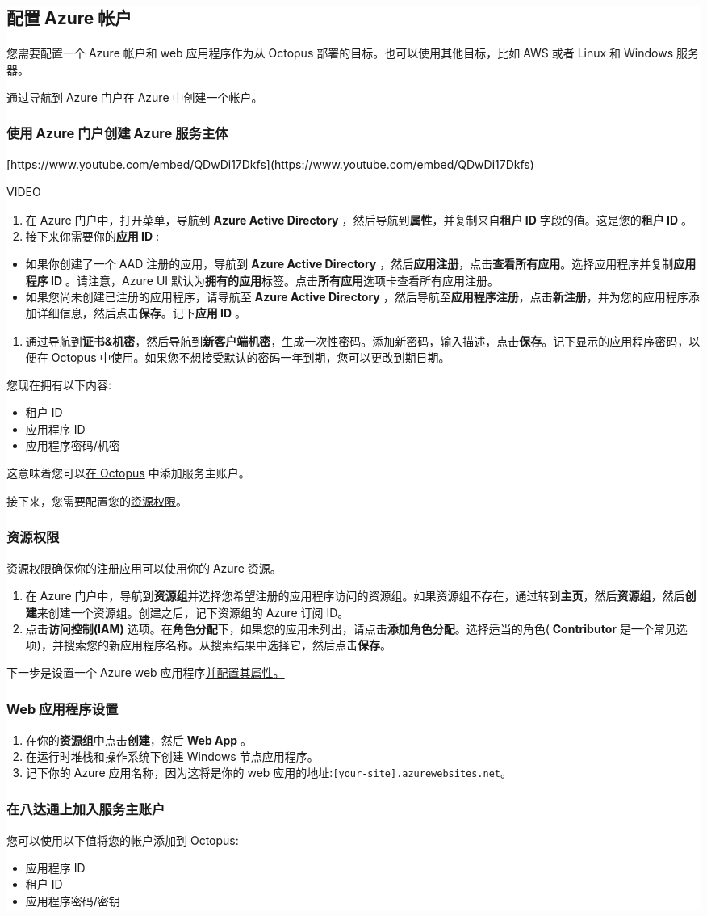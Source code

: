 ## 配置 Azure 帐户

您需要配置一个 Azure 帐户和 web 应用程序作为从 Octopus 部署的目标。也可以使用其他目标，比如 AWS 或者 Linux 和 Windows 服务器。

通过导航到 [Azure 门户](https://portal.azure.com/)在 Azure 中创建一个帐户。

### 使用 Azure 门户创建 Azure 服务主体

[https://www.youtube.com/embed/QDwDi17Dkfs](https://www.youtube.com/embed/QDwDi17Dkfs)

VIDEO

1.  在 Azure 门户中，打开菜单，导航到 **Azure Active Directory** ，然后导航到**属性**，并复制来自**租户 ID** 字段的值。这是您的**租户 ID** 。
2.  接下来你需要你的**应用 ID** :

*   如果你创建了一个 AAD 注册的应用，导航到 **Azure Active Directory** ，然后**应用注册**，点击**查看所有应用**。选择应用程序并复制**应用程序 ID** 。请注意，Azure UI 默认为**拥有的应用**标签。点击**所有应用**选项卡查看所有应用注册。
*   如果您尚未创建已注册的应用程序，请导航至 **Azure Active Directory** ，然后导航至**应用程序注册**，点击**新注册**，并为您的应用程序添加详细信息，然后点击**保存**。记下**应用 ID** 。

1.  通过导航到**证书&机密**，然后导航到**新客户端机密**，生成一次性密码。添加新密码，输入描述，点击**保存**。记下显示的应用程序密码，以便在 Octopus 中使用。如果您不想接受默认的密码一年到期，您可以更改到期日期。

您现在拥有以下内容:

*   租户 ID
*   应用程序 ID
*   应用程序密码/机密

这意味着您可以[在 Octopus](#add-service-principal-account) 中添加服务主账户。

接下来，您需要配置您的[资源权限](#resource-permissions)。

### 资源权限

资源权限确保你的注册应用可以使用你的 Azure 资源。

1.  在 Azure 门户中，导航到**资源组**并选择您希望注册的应用程序访问的资源组。如果资源组不存在，通过转到**主页**，然后**资源组**，然后**创建**来创建一个资源组。创建之后，记下资源组的 Azure 订阅 ID。
2.  点击**访问控制(IAM)** 选项。在**角色分配**下，如果您的应用未列出，请点击**添加角色分配**。选择适当的角色( **Contributor** 是一个常见选项)，并搜索您的新应用程序名称。从搜索结果中选择它，然后点击**保存**。

下一步是设置一个 Azure web 应用程序[并配置其属性。](#web-application-setup)

### Web 应用程序设置

1.  在你的**资源组**中点击**创建**，然后 **Web App** 。
2.  在运行时堆栈和操作系统下创建 Windows 节点应用程序。
3.  记下你的 Azure 应用名称，因为这将是你的 web 应用的地址:`[your-site].azurewebsites.net`。

### 在八达通上加入服务主账户

您可以使用以下值将您的帐户添加到 Octopus:

*   应用程序 ID
*   租户 ID
*   应用程序密码/密钥

